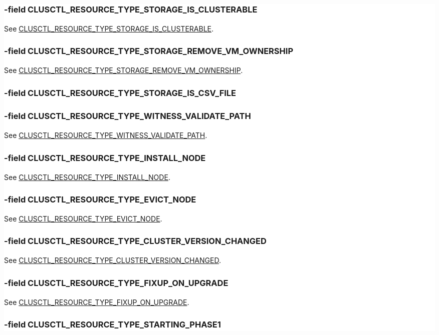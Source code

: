 
### -field CLUSCTL_RESOURCE_TYPE_STORAGE_IS_CLUSTERABLE

See 
       <a href="https://docs.microsoft.com/previous-versions/windows/desktop/mscs/clusctl-resource-type-storage-is-clusterable">CLUSCTL_RESOURCE_TYPE_STORAGE_IS_CLUSTERABLE</a>.


### -field CLUSCTL_RESOURCE_TYPE_STORAGE_REMOVE_VM_OWNERSHIP

See 
       <a href="https://docs.microsoft.com/previous-versions/windows/desktop/mscs/clusctl-resource-type-storage-remove-vm-ownership">CLUSCTL_RESOURCE_TYPE_STORAGE_REMOVE_VM_OWNERSHIP</a>.


### -field CLUSCTL_RESOURCE_TYPE_STORAGE_IS_CSV_FILE


### -field CLUSCTL_RESOURCE_TYPE_WITNESS_VALIDATE_PATH

See 
       <a href="https://docs.microsoft.com/previous-versions/windows/desktop/mscs/clusctl-resource-type-witness-validate-path">CLUSCTL_RESOURCE_TYPE_WITNESS_VALIDATE_PATH</a>.


### -field CLUSCTL_RESOURCE_TYPE_INSTALL_NODE

See 
       <a href="https://docs.microsoft.com/previous-versions/windows/desktop/mscs/clusctl-resource-type-install-node">CLUSCTL_RESOURCE_TYPE_INSTALL_NODE</a>.


### -field CLUSCTL_RESOURCE_TYPE_EVICT_NODE

See 
       <a href="https://docs.microsoft.com/previous-versions/windows/desktop/mscs/clusctl-resource-type-evict-node">CLUSCTL_RESOURCE_TYPE_EVICT_NODE</a>.


### -field CLUSCTL_RESOURCE_TYPE_CLUSTER_VERSION_CHANGED

See 
       <a href="https://docs.microsoft.com/previous-versions/windows/desktop/mscs/clusctl-resource-type-cluster-version-changed">CLUSCTL_RESOURCE_TYPE_CLUSTER_VERSION_CHANGED</a>.


### -field CLUSCTL_RESOURCE_TYPE_FIXUP_ON_UPGRADE

See 
       <a href="https://docs.microsoft.com/previous-versions/windows/desktop/mscs/clusctl-resource-type-fixup-on-upgrade">CLUSCTL_RESOURCE_TYPE_FIXUP_ON_UPGRADE</a>.


### -field CLUSCTL_RESOURCE_TYPE_STARTING_PHASE1
